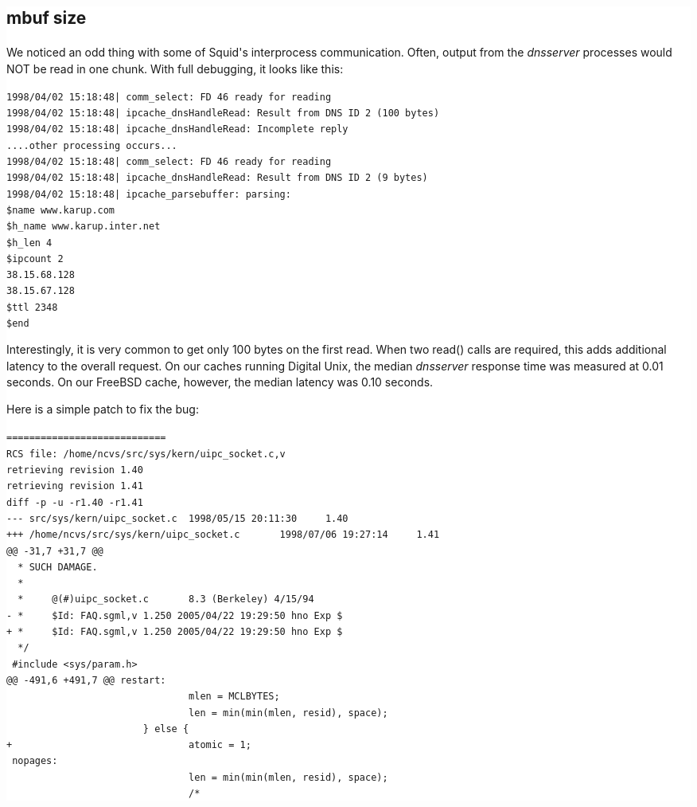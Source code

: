 ## mbuf size

We noticed an odd thing with some of Squid's interprocess communication.
Often, output from the *dnsserver* processes would NOT be read in one
chunk. With full debugging, it looks like this:

    1998/04/02 15:18:48| comm_select: FD 46 ready for reading
    1998/04/02 15:18:48| ipcache_dnsHandleRead: Result from DNS ID 2 (100 bytes)
    1998/04/02 15:18:48| ipcache_dnsHandleRead: Incomplete reply
    ....other processing occurs...
    1998/04/02 15:18:48| comm_select: FD 46 ready for reading
    1998/04/02 15:18:48| ipcache_dnsHandleRead: Result from DNS ID 2 (9 bytes)
    1998/04/02 15:18:48| ipcache_parsebuffer: parsing:
    $name www.karup.com
    $h_name www.karup.inter.net
    $h_len 4
    $ipcount 2
    38.15.68.128
    38.15.67.128
    $ttl 2348
    $end

Interestingly, it is very common to get only 100 bytes on the first
read. When two read() calls are required, this adds additional latency
to the overall request. On our caches running Digital Unix, the median
*dnsserver* response time was measured at 0.01 seconds. On our FreeBSD
cache, however, the median latency was 0.10 seconds.

Here is a simple patch to fix the bug:

    ============================
    RCS file: /home/ncvs/src/sys/kern/uipc_socket.c,v
    retrieving revision 1.40
    retrieving revision 1.41
    diff -p -u -r1.40 -r1.41
    --- src/sys/kern/uipc_socket.c  1998/05/15 20:11:30     1.40
    +++ /home/ncvs/src/sys/kern/uipc_socket.c       1998/07/06 19:27:14     1.41
    @@ -31,7 +31,7 @@
      * SUCH DAMAGE.
      *
      *     @(#)uipc_socket.c       8.3 (Berkeley) 4/15/94
    - *     $Id: FAQ.sgml,v 1.250 2005/04/22 19:29:50 hno Exp $
    + *     $Id: FAQ.sgml,v 1.250 2005/04/22 19:29:50 hno Exp $
      */
     #include <sys/param.h>
    @@ -491,6 +491,7 @@ restart:
                                    mlen = MCLBYTES;
                                    len = min(min(mlen, resid), space);
                            } else {
    +                               atomic = 1;
     nopages:
                                    len = min(min(mlen, resid), space);
                                    /*
